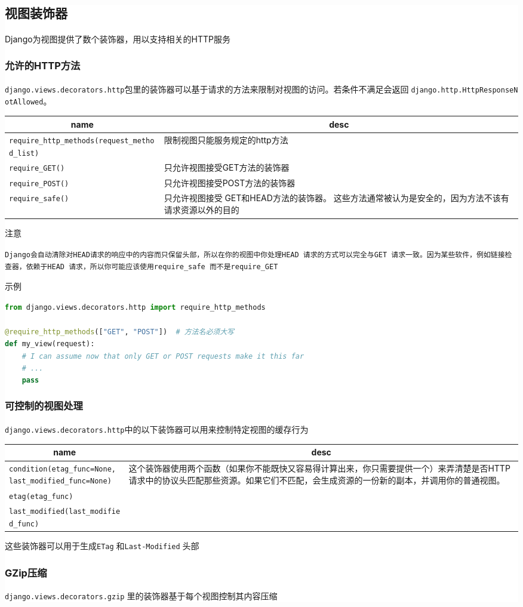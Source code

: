 
## 视图装饰器

Django为视图提供了数个装饰器，用以支持相关的HTTP服务

### 允许的HTTP方法

`django.views.decorators.http`包里的装饰器可以基于请求的方法来限制对视图的访问。若条件不满足会返回 `django.http.HttpResponseNotAllowed`。

| name                                        | desc                                                         |
| ------------------------------------------- | ------------------------------------------------------------ |
| `require_http_methods(request_method_list)` | 限制视图只能服务规定的http方法                               |
| `require_GET()`                             | 只允许视图接受GET方法的装饰器                                |
| `require_POST()`                            | 只允许视图接受POST方法的装饰器                               |
| `require_safe()`                            | 只允许视图接受 GET和HEAD方法的装饰器。 这些方法通常被认为是安全的，因为方法不该有请求资源以外的目的 |

注意

```
Django会自动清除对HEAD请求的响应中的内容而只保留头部，所以在你的视图中你处理HEAD 请求的方式可以完全与GET 请求一致。因为某些软件，例如链接检查器，依赖于HEAD 请求，所以你可能应该使用require_safe 而不是require_GET
```

示例

```python
from django.views.decorators.http import require_http_methods

@require_http_methods(["GET", "POST"])  # 方法名必须大写
def my_view(request):
    # I can assume now that only GET or POST requests make it this far
    # ...
    pass
```

### 可控制的视图处理

`django.views.decorators.http`中的以下装饰器可以用来控制特定视图的缓存行为

| name                                                 | desc                                                         |
| ---------------------------------------------------- | ------------------------------------------------------------ |
| `condition(etag_func=None, last_modified_func=None)` | 这个装饰器使用两个函数（如果你不能既快又容易得计算出来，你只需要提供一个）来弄清楚是否HTTP请求中的协议头匹配那些资源。如果它们不匹配，会生成资源的一份新的副本，并调用你的普通视图。 |
| `etag(etag_func)`                                    |                                                              |
| `last_modified(last_modified_func)`                  |                                                              |

这些装饰器可以用于生成`ETag` 和`Last-Modified` 头部

### GZip压缩

`django.views.decorators.gzip` 里的装饰器基于每个视图控制其内容压缩
